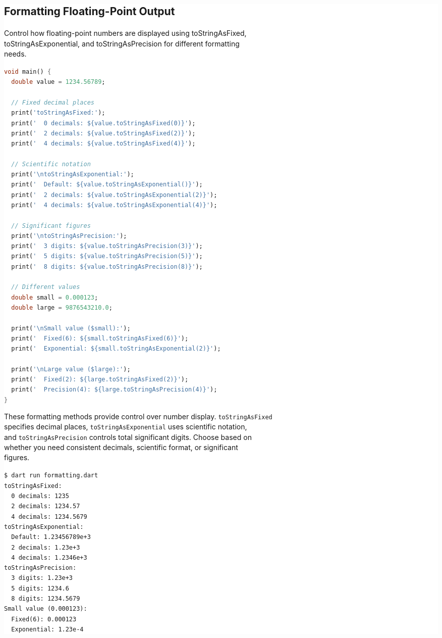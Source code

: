 ## Formatting Floating-Point Output

Control how floating-point numbers are displayed using toStringAsFixed,  
toStringAsExponential, and toStringAsPrecision for different formatting  
needs.  

```dart
void main() {
  double value = 1234.56789;
  
  // Fixed decimal places
  print('toStringAsFixed:');
  print('  0 decimals: ${value.toStringAsFixed(0)}');
  print('  2 decimals: ${value.toStringAsFixed(2)}');
  print('  4 decimals: ${value.toStringAsFixed(4)}');
  
  // Scientific notation
  print('\ntoStringAsExponential:');
  print('  Default: ${value.toStringAsExponential()}');
  print('  2 decimals: ${value.toStringAsExponential(2)}');
  print('  4 decimals: ${value.toStringAsExponential(4)}');
  
  // Significant figures
  print('\ntoStringAsPrecision:');
  print('  3 digits: ${value.toStringAsPrecision(3)}');
  print('  5 digits: ${value.toStringAsPrecision(5)}');
  print('  8 digits: ${value.toStringAsPrecision(8)}');
  
  // Different values
  double small = 0.000123;
  double large = 9876543210.0;
  
  print('\nSmall value ($small):');
  print('  Fixed(6): ${small.toStringAsFixed(6)}');
  print('  Exponential: ${small.toStringAsExponential(2)}');
  
  print('\nLarge value ($large):');
  print('  Fixed(2): ${large.toStringAsFixed(2)}');
  print('  Precision(4): ${large.toStringAsPrecision(4)}');
}
```

These formatting methods provide control over number display. `toStringAsFixed`  
specifies decimal places, `toStringAsExponential` uses scientific notation,  
and `toStringAsPrecision` controls total significant digits. Choose based on  
whether you need consistent decimals, scientific format, or significant  
figures.  

```
$ dart run formatting.dart
toStringAsFixed:
  0 decimals: 1235
  2 decimals: 1234.57
  4 decimals: 1234.5679
toStringAsExponential:
  Default: 1.23456789e+3
  2 decimals: 1.23e+3
  4 decimals: 1.2346e+3
toStringAsPrecision:
  3 digits: 1.23e+3
  5 digits: 1234.6
  8 digits: 1234.5679
Small value (0.000123):
  Fixed(6): 0.000123
  Exponential: 1.23e-4
```